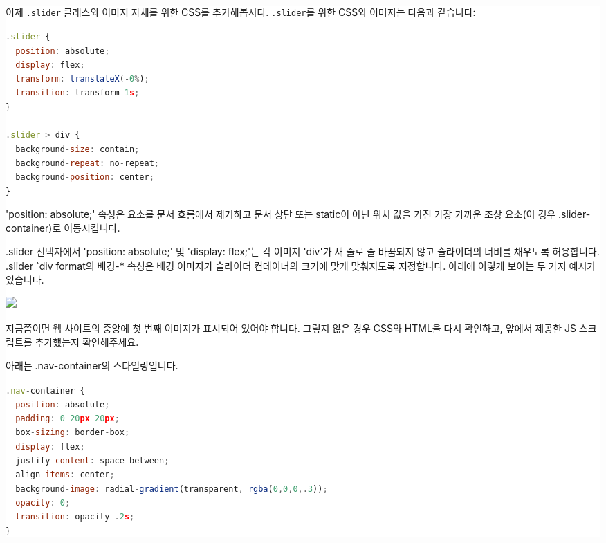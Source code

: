 이제 `.slider` 클래스와 이미지 자체를 위한 CSS를 추가해봅시다. `.slider`를 위한 CSS와 이미지는 다음과 같습니다:



<ins class="adsbygoogle"
  style="display:block"
  data-ad-client="ca-pub-4877378276818686"
  data-ad-slot="9743150776"
  data-ad-format="auto"
  data-full-width-responsive="true"></ins>

  <script>
  (adsbygoogle = window.adsbygoogle || []).push({});
  </script>

```js
.slider {
  position: absolute;
  display: flex;
  transform: translateX(-0%);
  transition: transform 1s;
}

.slider > div {
  background-size: contain;
  background-repeat: no-repeat;
  background-position: center;
}
```

'position: absolute;' 속성은 요소를 문서 흐름에서 제거하고 문서 상단 또는 static이 아닌 위치 값을 가진 가장 가까운 조상 요소(이 경우 .slider-container)로 이동시킵니다.

.slider 선택자에서 'position: absolute;' 및 'display: flex;'는 각 이미지 'div'가 새 줄로 줄 바꿈되지 않고 슬라이더의 너비를 채우도록 허용합니다. .slider `div format의 배경-\* 속성은 배경 이미지가 슬라이더 컨테이너의 크기에 맞게 맞춰지도록 지정합니다. 아래에 이렇게 보이는 두 가지 예시가 있습니다.

<img src="/ui-log-2/assets/img/2024-07-09-HowtoCreateanImageSliderusingHTMLCSSJS_3.png" />



<ins class="adsbygoogle"
  style="display:block"
  data-ad-client="ca-pub-4877378276818686"
  data-ad-slot="9743150776"
  data-ad-format="auto"
  data-full-width-responsive="true"></ins>

  <script>
  (adsbygoogle = window.adsbygoogle || []).push({});
  </script>

지금쯤이면 웹 사이트의 중앙에 첫 번째 이미지가 표시되어 있어야 합니다. 그렇지 않은 경우 CSS와 HTML을 다시 확인하고, 앞에서 제공한 JS 스크립트를 추가했는지 확인해주세요.

아래는 .nav-container의 스타일링입니다.

```js
.nav-container {
  position: absolute;
  padding: 0 20px 20px;
  box-sizing: border-box;
  display: flex;
  justify-content: space-between;
  align-items: center;
  background-image: radial-gradient(transparent, rgba(0,0,0,.3));
  opacity: 0;
  transition: opacity .2s;
}

```